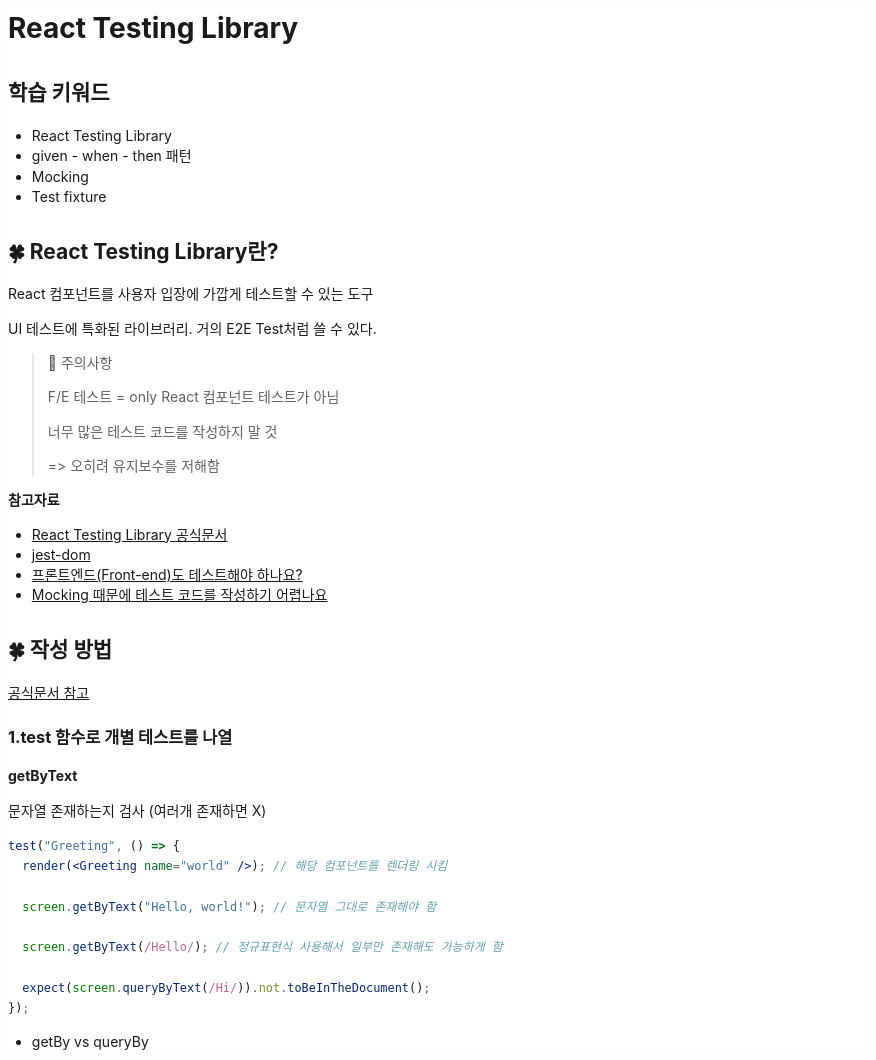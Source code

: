 # React Testing Library

## 학습 키워드

- React Testing Library
- given - when - then 패턴
- Mocking
- Test fixture

## 🍀 React Testing Library란?

React 컴포넌트를 사용자 입장에 가깝게 테스트할 수 있는 도구

UI 테스트에 특화된 라이브러리. 거의 E2E Test처럼 쓸 수 있다.

> 🚨 주의사항
>
> F/E 테스트 = only React 컴포넌트 테스트가 아님
>
> 너무 많은 테스트 코드를 작성하지 말 것
>
> => 오히려 유지보수를 저해함

**참고자료**

- [React Testing Library 공식문서](https://testing-library.com/docs/react-testing-library/intro)
- [jest-dom](https://testing-library.com/docs/ecosystem-jest-dom/)
- [프론트엔드(Front-end)도 테스트해야 하나요?](https://youtu.be/-kUmsKRmOnA)
- [Mocking 때문에 테스트 코드를 작성하기 어렵나요](https://youtu.be/RoQtNLl-Wko)

## 🍀 작성 방법

[공식문서 참고](https://testing-library.com/docs/)

### 1.test 함수로 개별 테스트를 나열

**getByText**

문자열 존재하는지 검사 (여러개 존재하면 X)

```jsx
test("Greeting", () => {
  render(<Greeting name="world" />); // 해당 컴포넌트를 렌더링 시킴

  screen.getByText("Hello, world!"); // 문자열 그대로 존재해야 함

  screen.getByText(/Hello/); // 정규표현식 사용해서 일부만 존재해도 가능하게 함

  expect(screen.queryByText(/Hi/)).not.toBeInTheDocument();
});
```

- getBy vs queryBy
